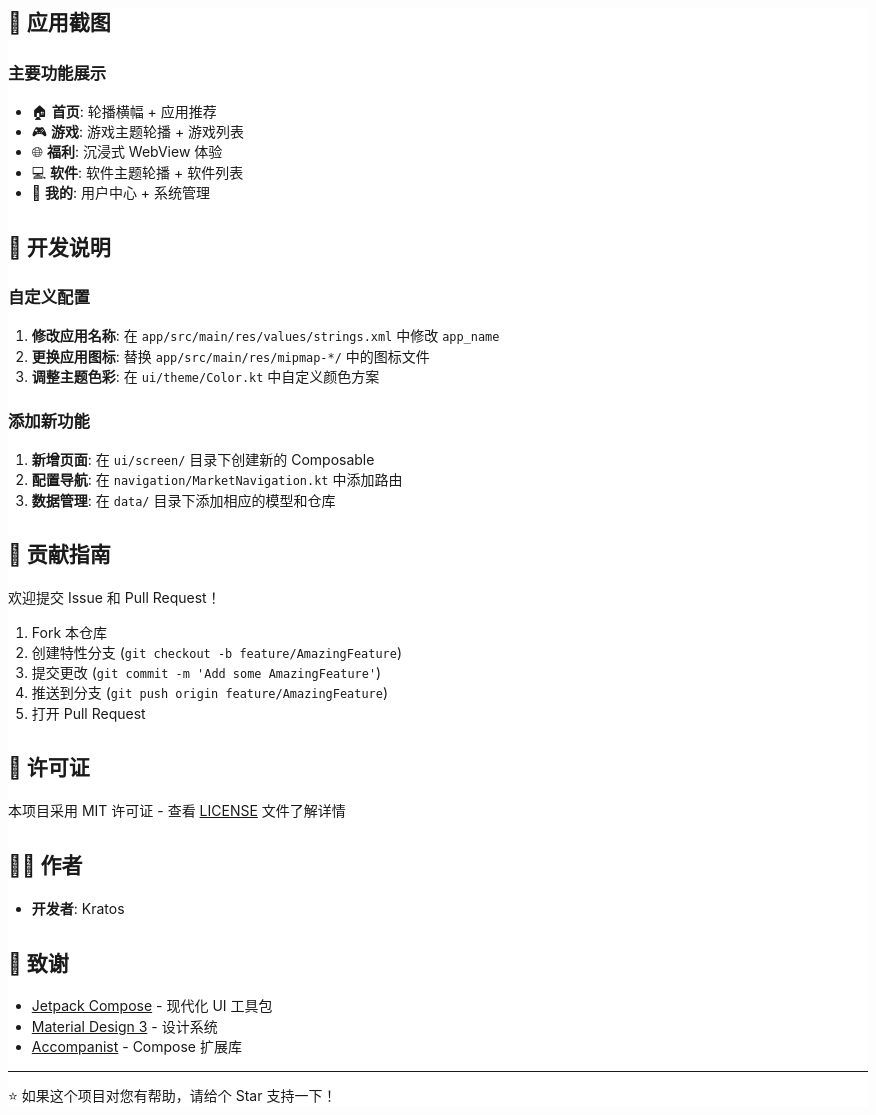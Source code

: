 ## 📱 应用截图

### 主要功能展示
- 🏠 **首页**: 轮播横幅 + 应用推荐
- 🎮 **游戏**: 游戏主题轮播 + 游戏列表
- 🌐 **福利**: 沉浸式 WebView 体验
- 💻 **软件**: 软件主题轮播 + 软件列表
- 👤 **我的**: 用户中心 + 系统管理

## 🔧 开发说明

### 自定义配置
1. **修改应用名称**: 在 `app/src/main/res/values/strings.xml` 中修改 `app_name`
2. **更换应用图标**: 替换 `app/src/main/res/mipmap-*/` 中的图标文件
3. **调整主题色彩**: 在 `ui/theme/Color.kt` 中自定义颜色方案

### 添加新功能
1. **新增页面**: 在 `ui/screen/` 目录下创建新的 Composable
2. **配置导航**: 在 `navigation/MarketNavigation.kt` 中添加路由
3. **数据管理**: 在 `data/` 目录下添加相应的模型和仓库

## 🤝 贡献指南

欢迎提交 Issue 和 Pull Request！

1. Fork 本仓库
2. 创建特性分支 (`git checkout -b feature/AmazingFeature`)
3. 提交更改 (`git commit -m 'Add some AmazingFeature'`)
4. 推送到分支 (`git push origin feature/AmazingFeature`)
5. 打开 Pull Request

## 📄 许可证

本项目采用 MIT 许可证 - 查看 [LICENSE](LICENSE) 文件了解详情

## 👨‍💻 作者

- **开发者**: Kratos

## 🙏 致谢

- [Jetpack Compose](https://developer.android.com/jetpack/compose) - 现代化 UI 工具包
- [Material Design 3](https://m3.material.io/) - 设计系统
- [Accompanist](https://github.com/google/accompanist) - Compose 扩展库

---

⭐ 如果这个项目对您有帮助，请给个 Star 支持一下！ 